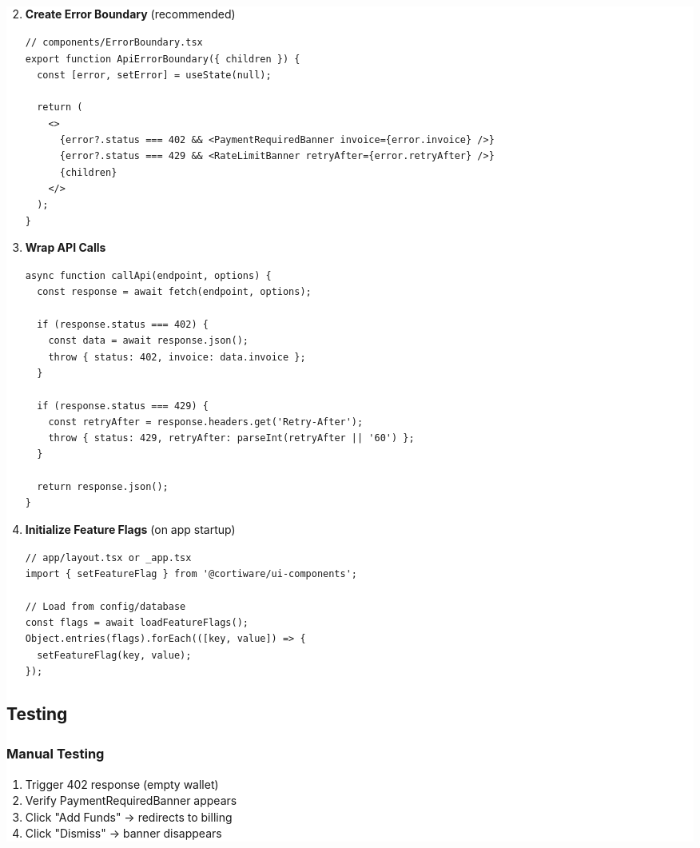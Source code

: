 2. **Create Error Boundary** (recommended)
   ```tsx
   // components/ErrorBoundary.tsx
   export function ApiErrorBoundary({ children }) {
     const [error, setError] = useState(null);
     
     return (
       <>
         {error?.status === 402 && <PaymentRequiredBanner invoice={error.invoice} />}
         {error?.status === 429 && <RateLimitBanner retryAfter={error.retryAfter} />}
         {children}
       </>
     );
   }
   ```

3. **Wrap API Calls**
   ```tsx
   async function callApi(endpoint, options) {
     const response = await fetch(endpoint, options);
     
     if (response.status === 402) {
       const data = await response.json();
       throw { status: 402, invoice: data.invoice };
     }
     
     if (response.status === 429) {
       const retryAfter = response.headers.get('Retry-After');
       throw { status: 429, retryAfter: parseInt(retryAfter || '60') };
     }
     
     return response.json();
   }
   ```

4. **Initialize Feature Flags** (on app startup)
   ```tsx
   // app/layout.tsx or _app.tsx
   import { setFeatureFlag } from '@cortiware/ui-components';
   
   // Load from config/database
   const flags = await loadFeatureFlags();
   Object.entries(flags).forEach(([key, value]) => {
     setFeatureFlag(key, value);
   });
   ```

## Testing

### Manual Testing
1. Trigger 402 response (empty wallet)
2. Verify PaymentRequiredBanner appears
3. Click "Add Funds" → redirects to billing
4. Click "Dismiss" → banner disappears
